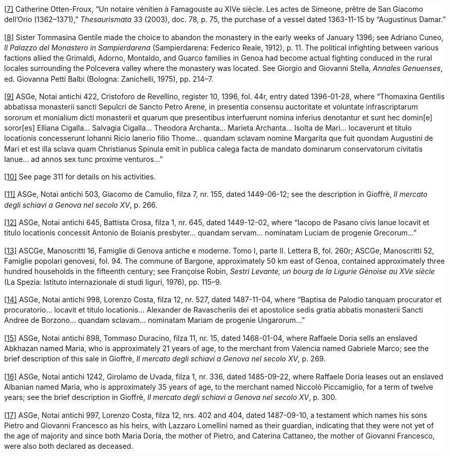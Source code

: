 [[7\]](#_ftnref7) Catherine Otten-Froux, “Un notaire vénitien à Famagouste au XIVe siècle. Les actes de Simeone, prêtre de San Giacomo dell’Orio (1362–1371),” *Thesaurismata* 33 (2003), doc. 78, p. 75, the purchase of a vessel dated 1363-11-15 by “Augustinus Damar.”

[[8\]](#_ftnref8) Sister Tommasina Gentile made the choice to abandon the monastery in the early weeks of January 1396; see Adriano Cuneo, *Il Palazzo del Monastero in Sampierdarena* (Sampierdarena: Federico Reale, 1912), p. 11. The political infighting between various factions allied the Grimaldi, Adorno, Montaldo, and Guarco families in Genoa had become actual fighting conduced in the rural locales surrounding the Polcevera valley where the monastery was located. See Giorgio and Giovanni Stella, *Annales Genuenses*, ed. Giovanna Petti Balbi (Bologna: Zanichelli, 1975), pp. 214–7.

[[9\]](#_ftnref9) ASGe, Notai antichi 422, Cristoforo de Revellino, register 10, 1396, fol. 44r, entry dated 1396-01-28, where “Thomaxina Gentilis abbatissa monasterii sancti Sepulcri de Sancto Petro Arene, in presentia consensu auctoritate et voluntate infrascriptarum sororum et monialium dicti monasterii et quarum que presentibus interfuerunt nomina inferius denotantur et sunt hec domin[e] soror[es] Elliana Cigalla... Salvagia Cigalla... Theodora Archanta... Marieta Archanta... Isolta de Mari... locaverunt et titulo locationis concesserunt Iohanni Ricio lanerio filio Thome... quandam sclavam nomine Margarita que fuit quondam Augustini de Mari et est illa sclava quam Christianus Spinula emit in publica calega facta de mandato dominarum conservatorum civitatis Ianue... ad annos sex tunc proxime venturos...”

[[10\]](#_ftnref10) See page 311 for details on his activities.

[[11\]](#_ftnref11) ASGe, Notai antichi 503, Giacomo de Camulio, filza 7, nr. 155, dated 1449-06-12; see the description in Gioffrè, *Il mercato degli schiavi a Genova nel secolo XV*, p. 266.

[[12\]](#_ftnref12) ASGe, Notai antichi 645, Battista Crosa, filza 1, nr. 645, dated 1449-12-02, where “Iacopo de Pasano civis Ianue locavit et titulo locationis concessit Antonio de Boianis presbyter... quandam servam... nominatam Luciam de progenie Grecorum...”

[[13\]](#_ftnref13) ASCGe, Manoscritti 16, Famiglie di Genova antiche e moderne. Tomo I, parte II. Lettera B, fol. 260r; ASCGe, Manoscritti 52, Famiglie popolari genovesi, fol. 94. The commune of Bargone, approximately 50 km east of Genoa, contained approximately three hundred households in the fifteenth century; see Françoise Robin, *Sestri Levante, un bourg de la Ligurie Génoise au XVe siècle* (La Spezia: Istituto internazionale di studi liguri, 1976), pp. 115–9.

[[14\]](#_ftnref14) ASGe, Notai antichi 998, Lorenzo Costa, filza 12, nr. 527, dated 1487-11-04, where “Baptisa de Palodio tanquam procurator et procuratorio... locavit et titulo locationis... Alexander de Ravascheriis dei et apostolice sedis gratia abbatis monasterii Sancti Andree de Borzono... quandam sclavam... nominatam Mariam de progenie Ungarorum...”

[[15\]](#_ftnref15) ASGe, Notai antichi 898, Tommaso Duracino, filza 11, nr. 15, dated 1468-01-04, where Raffaele Doria sells an enslaved Abkhazan named Maria, who is approximately 21 years of age, to the merchant from Valencia named Gabriele Marco; see the brief description of this sale in Gioffrè, *Il mercato degli schiavi a Genova nel secolo XV*, p. 269.

[[16\]](#_ftnref16) ASGe, Notai antichi 1242, Girolamo de Uvada, filza 1, nr. 336, dated 1485-09-22, where Raffaele Doria leases out an enslaved Albanian named Maria, who is approximately 35 years of age, to the merchant named Niccolò Piccamiglio, for a term of twelve years; see the brief description in Gioffrè, *Il mercato degli schiavi a Genova nel secolo XV*, p. 300.

[[17\]](#_ftnref17) ASGe, Notai antichi 997, Lorenzo Costa, filza 12, nrs. 402 and 404, dated 1487-09-10, a testament which names his sons Pietro and Giovanni Francesco as his heirs, with Lazzaro Lomellini named as their guardian, indicating that they were not yet of the age of majority and since both Maria Doria, the mother of Pietro, and Caterina Cattaneo, the mother of Giovanni Francesco, were also both declared as deceased.
